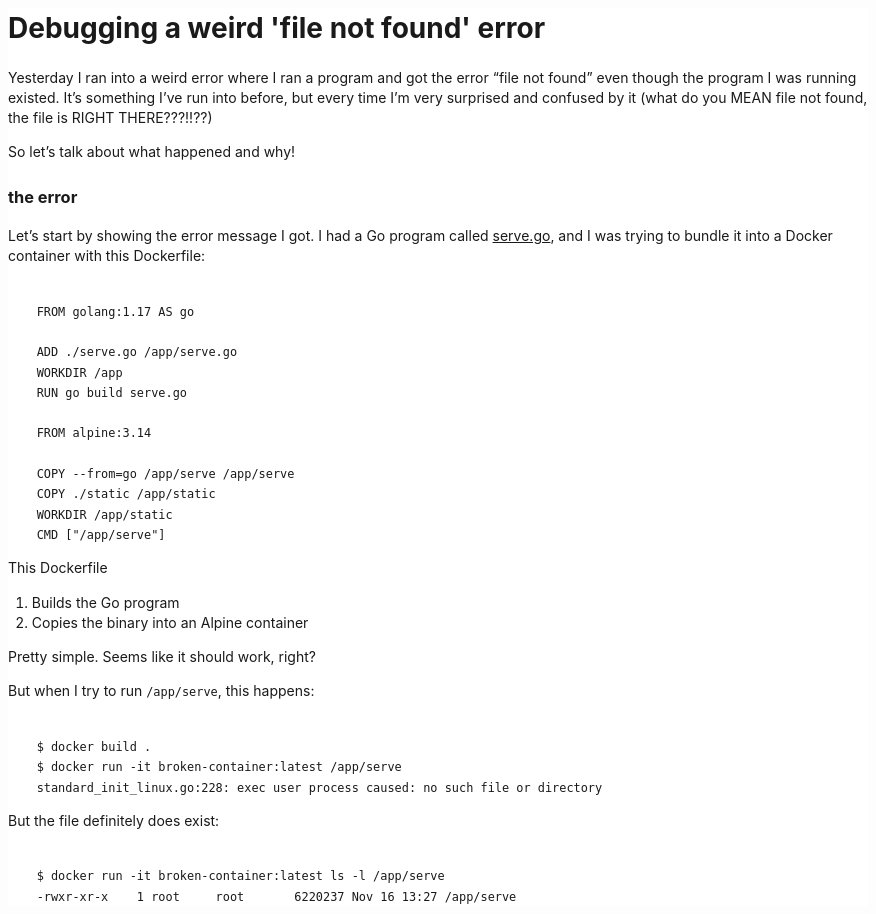[#]: subject: "Debugging a weird 'file not found' error"
[#]: via: "https://jvns.ca/blog/2021/11/17/debugging-a-weird--file-not-found--error/"
[#]: author: "Julia Evans https://jvns.ca/"
[#]: collector: "lujun9972"
[#]: translator: " "
[#]: reviewer: " "
[#]: publisher: " "
[#]: url: " "

Debugging a weird 'file not found' error
======

Yesterday I ran into a weird error where I ran a program and got the error “file not found” even though the program I was running existed. It’s something I’ve run into before, but every time I’m very surprised and confused by it (what do you MEAN file not found, the file is RIGHT THERE???!!??)

So let’s talk about what happened and why!

### the error

Let’s start by showing the error message I got. I had a Go program called [serve.go][1], and I was trying to bundle it into a Docker container with this Dockerfile:

```

    FROM golang:1.17 AS go

    ADD ./serve.go /app/serve.go
    WORKDIR /app
    RUN go build serve.go

    FROM alpine:3.14

    COPY --from=go /app/serve /app/serve
    COPY ./static /app/static
    WORKDIR /app/static
    CMD ["/app/serve"]

```

This Dockerfile

  1. Builds the Go program
  2. Copies the binary into an Alpine container



Pretty simple. Seems like it should work, right?

But when I try to run `/app/serve`, this happens:

```

    $ docker build .
    $ docker run -it broken-container:latest /app/serve
    standard_init_linux.go:228: exec user process caused: no such file or directory

```

But the file definitely does exist:

```

    $ docker run -it broken-container:latest ls -l /app/serve
    -rwxr-xr-x    1 root     root       6220237 Nov 16 13:27 /app/serve

```


[a]: https://jvns.ca/
[b]: https://github.com/lujun9972
[1]: https://gist.github.com/jvns/6147bc21fbb60b0090d543bb5e240134
[2]: https://superuser.com/a/507031
[3]: https://wizardzines.com/zines/containers